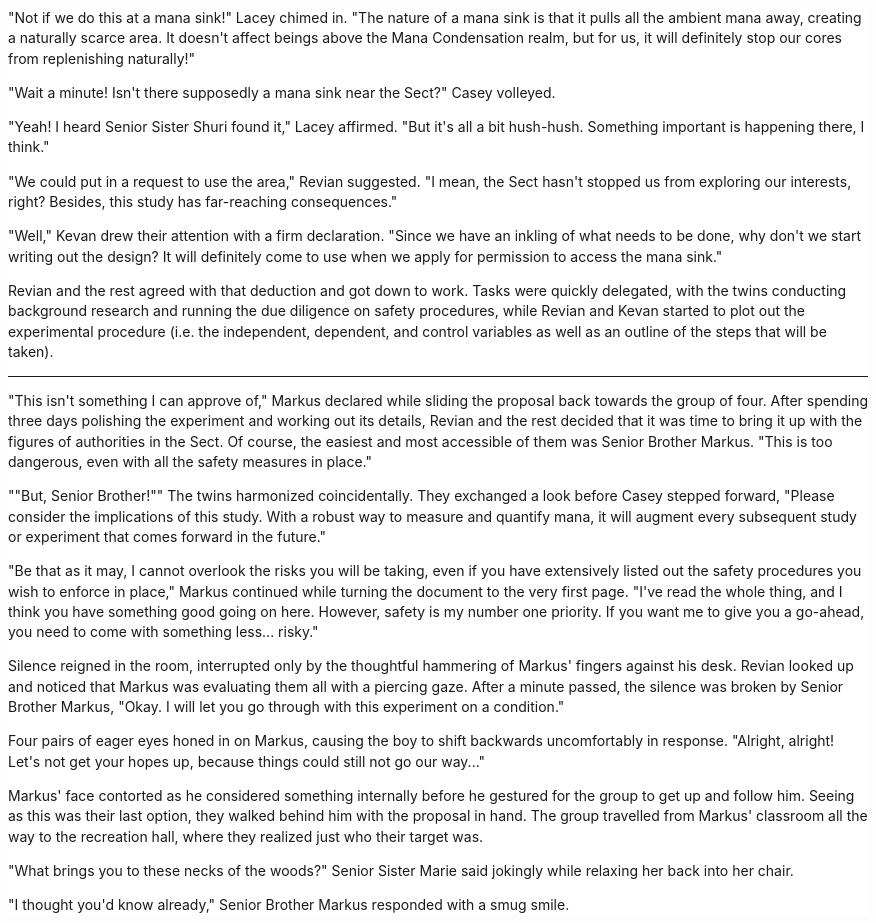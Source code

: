 "Not if we do this at a mana sink!" Lacey chimed in. "The nature of a mana sink is that it pulls all the ambient mana away, creating a naturally scarce area. It doesn't affect beings above the Mana Condensation realm, but for us, it will definitely stop our cores from replenishing naturally!"

"Wait a minute! Isn't there supposedly a mana sink near the Sect?" Casey volleyed.

"Yeah! I heard Senior Sister Shuri found it," Lacey affirmed. "But it's all a bit hush-hush. Something important is happening there, I think."

"We could put in a request to use the area," Revian suggested. "I mean, the Sect hasn't stopped us from exploring our interests, right? Besides, this study has far-reaching consequences."

"Well," Kevan drew their attention with a firm declaration. "Since we have an inkling of what needs to be done, why don't we start writing out the design? It will definitely come to use when we apply for permission to access the mana sink."

Revian and the rest agreed with that deduction and got down to work. Tasks were quickly delegated, with the twins conducting background research and running the due diligence on safety procedures, while Revian and Kevan started to plot out the experimental procedure (i.e. the independent, dependent, and control variables as well as an outline of the steps that will be taken).

____

"This isn't something I can approve of," Markus declared while sliding the proposal back towards the group of four. After spending three days polishing the experiment and working out its details, Revian and the rest decided that it was time to bring it up with the figures of authorities in the Sect. Of course, the easiest and most accessible of them was Senior Brother Markus. "This is too dangerous, even with all the safety measures in place."

""But, Senior Brother!"" The twins harmonized coincidentally. They exchanged a look before Casey stepped forward, "Please consider the implications of this study. With a robust way to measure and quantify mana, it will augment every subsequent study or experiment that comes forward in the future."

"Be that as it may, I cannot overlook the risks you will be taking, even if you have extensively listed out the safety procedures you wish to enforce in place," Markus continued while turning the document to the very first page. "I've read the whole thing, and I think you have something good going on here. However, safety is my number one priority. If you want me to give you a go-ahead, you need to come with something less... risky."

Silence reigned in the room, interrupted only by the thoughtful hammering of Markus' fingers against his desk. Revian looked up and noticed that Markus was evaluating them all with a piercing gaze. After a minute passed, the silence was broken by Senior Brother Markus, "Okay. I will let you go through with this experiment on a condition."

Four pairs of eager eyes honed in on Markus, causing the boy to shift backwards uncomfortably in response. "Alright, alright! Let's not get your hopes up, because things could still not go our way..."

Markus' face contorted as he considered something internally before he gestured for the group to get up and follow him. Seeing as this was their last option, they walked behind him with the proposal in hand. The group travelled from Markus' classroom all the way to the recreation hall, where they realized just who their target was.

"What brings you to these necks of the woods?" Senior Sister Marie said jokingly while relaxing her back into her chair.

"I thought you'd know already," Senior Brother Markus responded with a smug smile.
